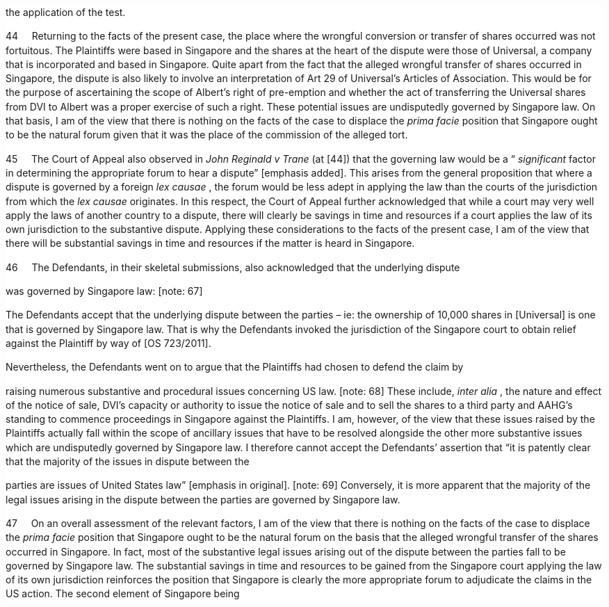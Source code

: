 
the application of the test. 

44     Returning to the facts of the present case, the place where the wrongful conversion or transfer of shares occurred was not fortuitous. The Plaintiffs were based in Singapore and the shares at the heart of the dispute were those of Universal, a company that is incorporated and based in Singapore. Quite apart from the fact that the alleged wrongful transfer of shares occurred in Singapore, the dispute is also likely to involve an interpretation of Art 29 of Universal’s Articles of Association. This would be for the purpose of ascertaining the scope of Albert’s right of pre-emption and whether the act of transferring the Universal shares from DVI to Albert was a proper exercise of such a right. These potential issues are undisputedly governed by Singapore law. On that basis, I am of the view that there is nothing on the facts of the case to displace the _prima facie_ position that Singapore ought to be the natural forum given that it was the place of the commission of the alleged tort. 

45     The Court of Appeal also observed in _John Reginald v Trane_ (at [44]) that the governing law would be a “ _significant_ factor in determining the appropriate forum to hear a dispute” [emphasis added]. This arises from the general proposition that where a dispute is governed by a foreign _lex causae_ , the forum would be less adept in applying the law than the courts of the jurisdiction from which the _lex causae_ originates. In this respect, the Court of Appeal further acknowledged that while a court may very well apply the laws of another country to a dispute, there will clearly be savings in time and resources if a court applies the law of its own jurisdiction to the substantive dispute. Applying these considerations to the facts of the present case, I am of the view that there will be substantial savings in time and resources if the matter is heard in Singapore. 

46     The Defendants, in their skeletal submissions, also acknowledged that the underlying dispute 

was governed by Singapore law: [note: 67] 

 The Defendants accept that the underlying dispute between the parties – ie: the ownership of 10,000 shares in [Universal] is one that is governed by Singapore law. That is why the Defendants invoked the jurisdiction of the Singapore court to obtain relief against the Plaintiff by way of [OS 723/2011]. 

Nevertheless, the Defendants went on to argue that the Plaintiffs had chosen to defend the claim by 

raising numerous substantive and procedural issues concerning US law. [note: 68] These include, _inter alia_ , the nature and effect of the notice of sale, DVI’s capacity or authority to issue the notice of sale and to sell the shares to a third party and AAHG’s standing to commence proceedings in Singapore against the Plaintiffs. I am, however, of the view that these issues raised by the Plaintiffs actually fall within the scope of ancillary issues that have to be resolved alongside the other more substantive issues which are undisputedly governed by Singapore law. I therefore cannot accept the Defendants’ assertion that “it is patently clear that the majority of the issues in dispute between the 

parties are issues of United States law” [emphasis in original]. [note: 69] Conversely, it is more apparent that the majority of the legal issues arising in the dispute between the parties are governed by Singapore law. 

47     On an overall assessment of the relevant factors, I am of the view that there is nothing on the facts of the case to displace the _prima facie_ position that Singapore ought to be the natural forum on the basis that the alleged wrongful transfer of the shares occurred in Singapore. In fact, most of the substantive legal issues arising out of the dispute between the parties fall to be governed by Singapore law. The substantial savings in time and resources to be gained from the Singapore court applying the law of its own jurisdiction reinforces the position that Singapore is clearly the more appropriate forum to adjudicate the claims in the US action. The second element of Singapore being 
